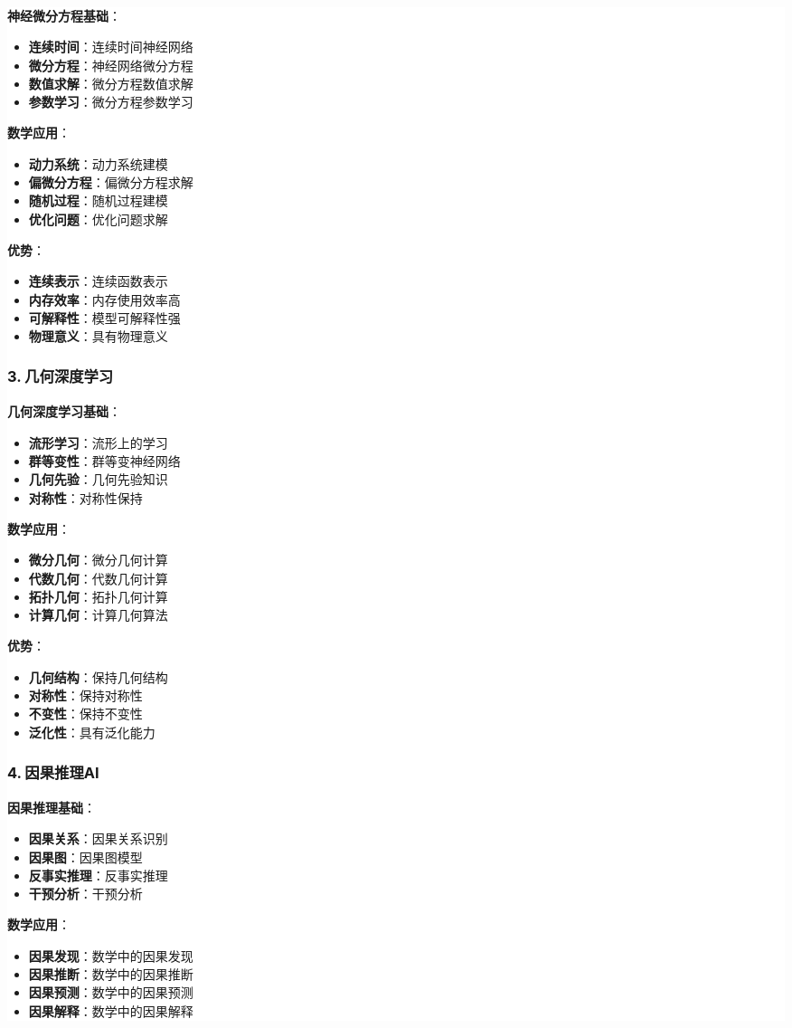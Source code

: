 **神经微分方程基础**：

- **连续时间**：连续时间神经网络
- **微分方程**：神经网络微分方程
- **数值求解**：微分方程数值求解
- **参数学习**：微分方程参数学习

**数学应用**：

- **动力系统**：动力系统建模
- **偏微分方程**：偏微分方程求解
- **随机过程**：随机过程建模
- **优化问题**：优化问题求解

**优势**：

- **连续表示**：连续函数表示
- **内存效率**：内存使用效率高
- **可解释性**：模型可解释性强
- **物理意义**：具有物理意义

### 3. 几何深度学习

**几何深度学习基础**：

- **流形学习**：流形上的学习
- **群等变性**：群等变神经网络
- **几何先验**：几何先验知识
- **对称性**：对称性保持

**数学应用**：

- **微分几何**：微分几何计算
- **代数几何**：代数几何计算
- **拓扑几何**：拓扑几何计算
- **计算几何**：计算几何算法

**优势**：

- **几何结构**：保持几何结构
- **对称性**：保持对称性
- **不变性**：保持不变性
- **泛化性**：具有泛化能力

### 4. 因果推理AI

**因果推理基础**：

- **因果关系**：因果关系识别
- **因果图**：因果图模型
- **反事实推理**：反事实推理
- **干预分析**：干预分析

**数学应用**：

- **因果发现**：数学中的因果发现
- **因果推断**：数学中的因果推断
- **因果预测**：数学中的因果预测
- **因果解释**：数学中的因果解释
